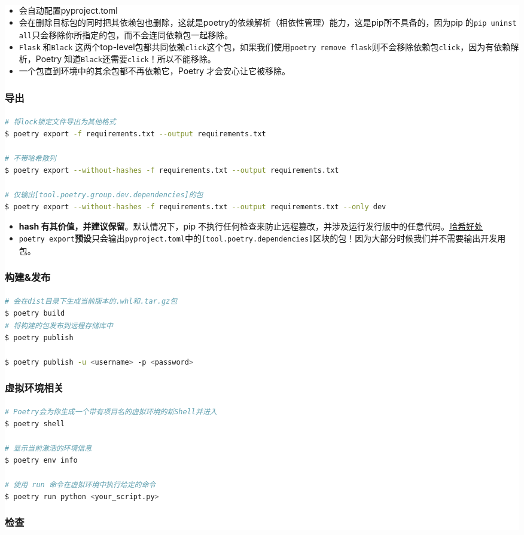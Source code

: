 * 会自动配置pyproject.toml
* 会在删除目标包的同时把其依赖包也删除，这就是poetry的依赖解析（相依性管理）能力，这是pip所不具备的，因为pip 的`pip uninstall`只会移除你所指定的包，而不会连同依赖包一起移除。
* `Flask` 和`Black` 这两个top-level包都共同依赖`click`这个包，如果我们使用`poetry remove flask`则不会移除依赖包`click`，因为有依赖解析，Poetry 知道`Black`还需要`click`！所以不能移除。
* 一个包直到环境中的其余包都不再依赖它，Poetry 才会安心让它被移除。



### 导出

```bash
# 将lock锁定文件导出为其他格式
$ poetry export -f requirements.txt --output requirements.txt

# 不带哈希散列
$ poetry export --without-hashes -f requirements.txt --output requirements.txt

# 仅输出[tool.poetry.group.dev.dependencies]的包
$ poetry export --without-hashes -f requirements.txt --output requirements.txt --only dev
```

* **hash 有其价值，并建议保留**。默认情况下，pip 不执行任何检查来防止远程篡改，并涉及运行发行版中的任意代码。[哈希好处](https://pip.pypa.io/en/stable/topics/secure-installs/)
* `poetry export`**预设**只会输出`pyproject.toml`中的`[tool.poetry.dependencies]`区块的包！因为大部分时候我们并不需要输出开发用包。



### 构建&发布

```bash
# 会在dist目录下生成当前版本的.whl和.tar.gz包
$ poetry build
# 将构建的包发布到远程存储库中
$ poetry publish

$ poetry publish -u <username> -p <password>
```



### 虚拟环境相关

```bash
# Poetry会为你生成一个带有项目名的虚拟环境的新Shell并进入
$ poetry shell

# 显示当前激活的环境信息
$ poetry env info

# 使用 run 命令在虚拟环境中执行给定的命令
$ poetry run python <your_script.py>
```



### 检查
